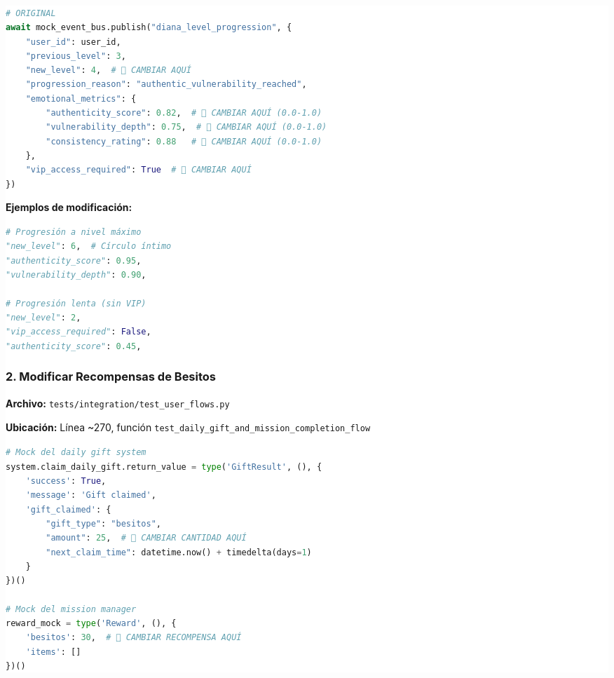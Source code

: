 ```python
# ORIGINAL
await mock_event_bus.publish("diana_level_progression", {
    "user_id": user_id,
    "previous_level": 3,
    "new_level": 4,  # 🔧 CAMBIAR AQUÍ
    "progression_reason": "authentic_vulnerability_reached",
    "emotional_metrics": {
        "authenticity_score": 0.82,  # 🔧 CAMBIAR AQUÍ (0.0-1.0)
        "vulnerability_depth": 0.75,  # 🔧 CAMBIAR AQUÍ (0.0-1.0)
        "consistency_rating": 0.88   # 🔧 CAMBIAR AQUÍ (0.0-1.0)
    },
    "vip_access_required": True  # 🔧 CAMBIAR AQUÍ
})
```

**Ejemplos de modificación:**
```python
# Progresión a nivel máximo
"new_level": 6,  # Círculo íntimo
"authenticity_score": 0.95,
"vulnerability_depth": 0.90,

# Progresión lenta (sin VIP)
"new_level": 2,
"vip_access_required": False,
"authenticity_score": 0.45,
```

### 2. Modificar Recompensas de Besitos

**Archivo:** `tests/integration/test_user_flows.py`

**Ubicación:** Línea ~270, función `test_daily_gift_and_mission_completion_flow`

```python
# Mock del daily gift system
system.claim_daily_gift.return_value = type('GiftResult', (), {
    'success': True,
    'message': 'Gift claimed',
    'gift_claimed': {
        "gift_type": "besitos",
        "amount": 25,  # 🔧 CAMBIAR CANTIDAD AQUÍ
        "next_claim_time": datetime.now() + timedelta(days=1)
    }
})()

# Mock del mission manager
reward_mock = type('Reward', (), {
    'besitos': 30,  # 🔧 CAMBIAR RECOMPENSA AQUÍ
    'items': []
})()
```
